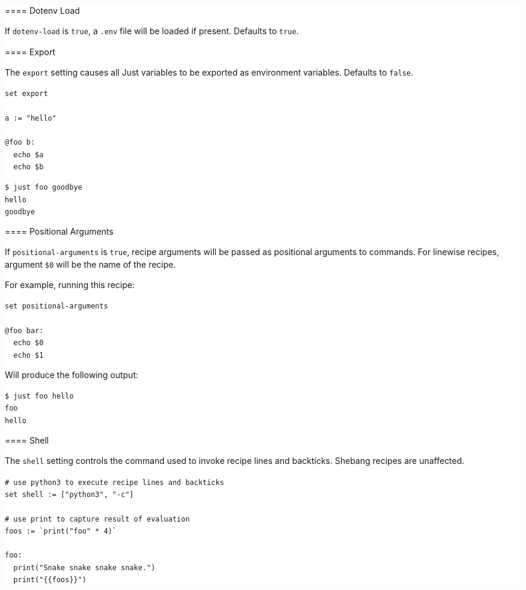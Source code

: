 ==== Dotenv Load

If `dotenv-load` is `true`, a `.env` file will be loaded if present. Defaults to `true`.

==== Export

The `export` setting causes all Just variables to be exported as environment variables. Defaults to `false`.

```make
set export

a := "hello"

@foo b:
  echo $a
  echo $b
```

```
$ just foo goodbye
hello
goodbye
```

==== Positional Arguments

If `positional-arguments` is `true`, recipe arguments will be passed as positional arguments to commands. For linewise recipes, argument `$0` will be the name of the recipe.

For example, running this recipe:

```make
set positional-arguments

@foo bar:
  echo $0
  echo $1
```

Will produce the following output:

```
$ just foo hello
foo
hello
```

==== Shell

The `shell` setting controls the command used to invoke recipe lines and backticks. Shebang recipes are unaffected.

```make
# use python3 to execute recipe lines and backticks
set shell := ["python3", "-c"]

# use print to capture result of evaluation
foos := `print("foo" * 4)`

foo:
  print("Snake snake snake snake.")
  print("{{foos}}")
```

